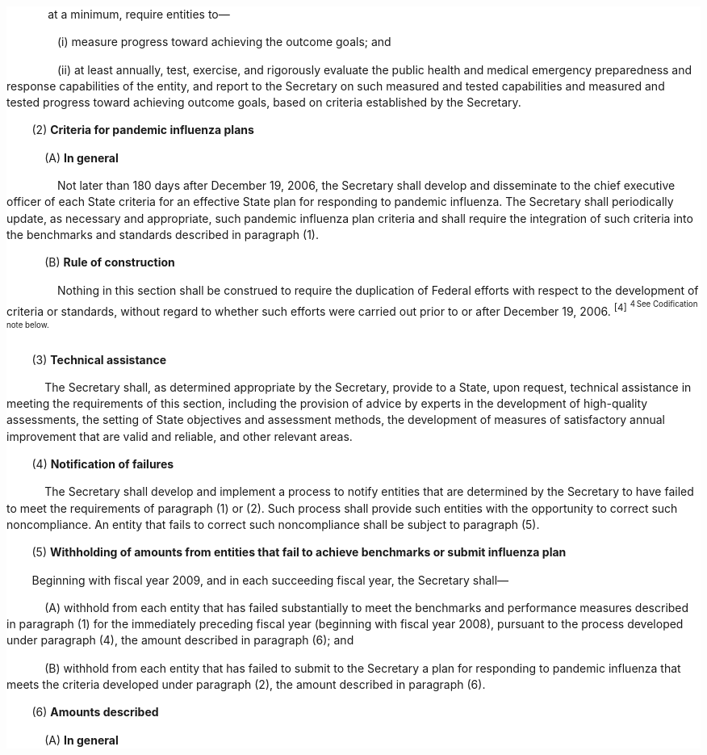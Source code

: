              at a minimum, require entities to—

                (i) measure progress toward achieving the outcome goals; and

                (ii) at least annually, test, exercise, and rigorously evaluate the public health and medical emergency preparedness and response capabilities of the entity, and report to the Secretary on such measured and tested capabilities and measured and tested progress toward achieving outcome goals, based on criteria established by the Secretary.

        (2) __Criteria for pandemic influenza plans__ 

            (A) __In general__ 

                Not later than 180 days after December 19, 2006, the Secretary shall develop and disseminate to the chief executive officer of each State criteria for an effective State plan for responding to pandemic influenza. The Secretary shall periodically update, as necessary and appropriate, such pandemic influenza plan criteria and shall require the integration of such criteria into the benchmarks and standards described in paragraph (1).

            (B) __Rule of construction__ 

                Nothing in this section shall be construed to require the duplication of Federal efforts with respect to the development of criteria or standards, without regard to whether such efforts were carried out prior to or after December 19, 2006. <sup>\[4\]</sup>  <sup><sup> 4 See Codification note below. </sup></sup> 

        (3) __Technical assistance__ 

            The Secretary shall, as determined appropriate by the Secretary, provide to a State, upon request, technical assistance in meeting the requirements of this section, including the provision of advice by experts in the development of high-quality assessments, the setting of State objectives and assessment methods, the development of measures of satisfactory annual improvement that are valid and reliable, and other relevant areas.

        (4) __Notification of failures__ 

            The Secretary shall develop and implement a process to notify entities that are determined by the Secretary to have failed to meet the requirements of paragraph (1) or (2). Such process shall provide such entities with the opportunity to correct such noncompliance. An entity that fails to correct such noncompliance shall be subject to paragraph (5).

        (5) __Withholding of amounts from entities that fail to achieve benchmarks or submit influenza plan__ 

        Beginning with fiscal year 2009, and in each succeeding fiscal year, the Secretary shall—

            (A) withhold from each entity that has failed substantially to meet the benchmarks and performance measures described in paragraph (1) for the immediately preceding fiscal year (beginning with fiscal year 2008), pursuant to the process developed under paragraph (4), the amount described in paragraph (6); and

            (B) withhold from each entity that has failed to submit to the Secretary a plan for responding to pandemic influenza that meets the criteria developed under paragraph (2), the amount described in paragraph (6).

        (6) __Amounts described__ 

            (A) __In general__ 


[/us/usc/t42/s300hh–1]: https://publicdocs.github.io/go/links?ns=uslm&ref=%2Fus%2Fusc%2Ft42%2Fs300hh%E2%80%931
[/us/usc/t20/s7801/41]: https://publicdocs.github.io/go/links?ns=uslm&ref=%2Fus%2Fusc%2Ft20%2Fs7801%2F41
[/us/usc/t42/s9858b]: https://publicdocs.github.io/go/links?ns=uslm&ref=%2Fus%2Fusc%2Ft42%2Fs9858b
[/us/usc/t42/s247d–4/c/3]: https://publicdocs.github.io/go/links?ns=uslm&ref=%2Fus%2Fusc%2Ft42%2Fs247d%E2%80%934%2Fc%2F3
[/us/usc/t42/s247d–7b]: https://publicdocs.github.io/go/links?ns=uslm&ref=%2Fus%2Fusc%2Ft42%2Fs247d%E2%80%937b
[/us/usc/t42/s300hh–1/b]: https://publicdocs.github.io/go/links?ns=uslm&ref=%2Fus%2Fusc%2Ft42%2Fs300hh%E2%80%931%2Fb
[/us/usc/t42/s247d–3b]: https://publicdocs.github.io/go/links?ns=uslm&ref=%2Fus%2Fusc%2Ft42%2Fs247d%E2%80%933b
[/us/usc/t42/s300hh–1/b]: https://publicdocs.github.io/go/links?ns=uslm&ref=%2Fus%2Fusc%2Ft42%2Fs300hh%E2%80%931%2Fb
[/us/usc/t42/s247d–3b]: https://publicdocs.github.io/go/links?ns=uslm&ref=%2Fus%2Fusc%2Ft42%2Fs247d%E2%80%933b
[/us/usc/t42/s247d–3b]: https://publicdocs.github.io/go/links?ns=uslm&ref=%2Fus%2Fusc%2Ft42%2Fs247d%E2%80%933b
[/us/usc/t42/s247d–3b]: https://publicdocs.github.io/go/links?ns=uslm&ref=%2Fus%2Fusc%2Ft42%2Fs247d%E2%80%933b
[/us/usc/t42/s247d–3b/b/1]: https://publicdocs.github.io/go/links?ns=uslm&ref=%2Fus%2Fusc%2Ft42%2Fs247d%E2%80%933b%2Fb%2F1
[/us/usc/t42/s247d–3b]: https://publicdocs.github.io/go/links?ns=uslm&ref=%2Fus%2Fusc%2Ft42%2Fs247d%E2%80%933b
[/us/usc/t42/s247d–3b]: https://publicdocs.github.io/go/links?ns=uslm&ref=%2Fus%2Fusc%2Ft42%2Fs247d%E2%80%933b
[/us/usc/t42/s247d–3b]: https://publicdocs.github.io/go/links?ns=uslm&ref=%2Fus%2Fusc%2Ft42%2Fs247d%E2%80%933b
[/us/usc/t42/s247d–3b]: https://publicdocs.github.io/go/links?ns=uslm&ref=%2Fus%2Fusc%2Ft42%2Fs247d%E2%80%933b
[/us/usc/t42/s247d–3b]: https://publicdocs.github.io/go/links?ns=uslm&ref=%2Fus%2Fusc%2Ft42%2Fs247d%E2%80%933b
[/us/usc/t42/s247d–3b]: https://publicdocs.github.io/go/links?ns=uslm&ref=%2Fus%2Fusc%2Ft42%2Fs247d%E2%80%933b
[/us/usc/t42/s247d–3b]: https://publicdocs.github.io/go/links?ns=uslm&ref=%2Fus%2Fusc%2Ft42%2Fs247d%E2%80%933b
[/us/usc/t42/s247d–3b]: https://publicdocs.github.io/go/links?ns=uslm&ref=%2Fus%2Fusc%2Ft42%2Fs247d%E2%80%933b
[/us/usc/t42/s247d–3b]: https://publicdocs.github.io/go/links?ns=uslm&ref=%2Fus%2Fusc%2Ft42%2Fs247d%E2%80%933b
[/us/usc/t42/s247d–3b]: https://publicdocs.github.io/go/links?ns=uslm&ref=%2Fus%2Fusc%2Ft42%2Fs247d%E2%80%933b
[/us/usc/t42/s247d–3b]: https://publicdocs.github.io/go/links?ns=uslm&ref=%2Fus%2Fusc%2Ft42%2Fs247d%E2%80%933b
[/us/act/1944-07-01/ch373]: https://publicdocs.github.io/go/links?ns=uslm&ref=%2Fus%2Fact%2F1944-07-01%2Fch373
[/us/pl/107/188/s131/a]: https://publicdocs.github.io/go/links?ns=uslm&ref=%2Fus%2Fpl%2F107%2F188%2Fs131%2Fa
[/us/stat/116/617]: https://publicdocs.github.io/go/links?ns=uslm&ref=%2Fus%2Fstat%2F116%2F617
[/us/pl/109/417/s201]: https://publicdocs.github.io/go/links?ns=uslm&ref=%2Fus%2Fpl%2F109%2F417%2Fs201
[/us/stat/120/2837]: https://publicdocs.github.io/go/links?ns=uslm&ref=%2Fus%2Fstat%2F120%2F2837
[/us/pl/113/5]: https://publicdocs.github.io/go/links?ns=uslm&ref=%2Fus%2Fpl%2F113%2F5
[/us/stat/127/173]: https://publicdocs.github.io/go/links?ns=uslm&ref=%2Fus%2Fstat%2F127%2F173
[/us/pl/109/417]: https://publicdocs.github.io/go/links?ns=uslm&ref=%2Fus%2Fpl%2F109%2F417
[/us/pl/113/5/s202/c/1]: https://publicdocs.github.io/go/links?ns=uslm&ref=%2Fus%2Fpl%2F113%2F5%2Fs202%2Fc%2F1
[/us/pl/113/5/s202/a/1]: https://publicdocs.github.io/go/links?ns=uslm&ref=%2Fus%2Fpl%2F113%2F5%2Fs202%2Fa%2F1
[/us/pl/113/5/s202/a/2/A/i]: https://publicdocs.github.io/go/links?ns=uslm&ref=%2Fus%2Fpl%2F113%2F5%2Fs202%2Fa%2F2%2FA%2Fi
[/us/usc/t42/s300hh–1]: https://publicdocs.github.io/go/links?ns=uslm&ref=%2Fus%2Fusc%2Ft42%2Fs300hh%E2%80%931
[/us/pl/113/5/s202/a/2/A/ii]: https://publicdocs.github.io/go/links?ns=uslm&ref=%2Fus%2Fpl%2F113%2F5%2Fs202%2Fa%2F2%2FA%2Fii
[/us/pl/113/5/s202/a/2/B]: https://publicdocs.github.io/go/links?ns=uslm&ref=%2Fus%2Fpl%2F113%2F5%2Fs202%2Fa%2F2%2FB
[/us/pl/113/5/s204/b]: https://publicdocs.github.io/go/links?ns=uslm&ref=%2Fus%2Fpl%2F113%2F5%2Fs204%2Fb
[/us/pl/113/5/s202/a/3]: https://publicdocs.github.io/go/links?ns=uslm&ref=%2Fus%2Fpl%2F113%2F5%2Fs202%2Fa%2F3
[/us/pl/113/5/s202/a/4/A]: https://publicdocs.github.io/go/links?ns=uslm&ref=%2Fus%2Fpl%2F113%2F5%2Fs202%2Fa%2F4%2FA
[/us/usc/t42/s300hh–1/b]: https://publicdocs.github.io/go/links?ns=uslm&ref=%2Fus%2Fusc%2Ft42%2Fs300hh%E2%80%931%2Fb
[/us/pl/113/5/s202/a/4/B]: https://publicdocs.github.io/go/links?ns=uslm&ref=%2Fus%2Fpl%2F113%2F5%2Fs202%2Fa%2F4%2FB
[/us/pl/113/5/s202/a/5]: https://publicdocs.github.io/go/links?ns=uslm&ref=%2Fus%2Fpl%2F113%2F5%2Fs202%2Fa%2F5
[/us/pl/113/5/s202/a/7/A/i]: https://publicdocs.github.io/go/links?ns=uslm&ref=%2Fus%2Fpl%2F113%2F5%2Fs202%2Fa%2F7%2FA%2Fi
[/us/pl/113/5/s202/a/7/A/ii]: https://publicdocs.github.io/go/links?ns=uslm&ref=%2Fus%2Fpl%2F113%2F5%2Fs202%2Fa%2F7%2FA%2Fii
[/us/usc/t42/s300hh–16]: https://publicdocs.github.io/go/links?ns=uslm&ref=%2Fus%2Fusc%2Ft42%2Fs300hh%E2%80%9316
[/us/pl/113/5/s202/a/7/B]: https://publicdocs.github.io/go/links?ns=uslm&ref=%2Fus%2Fpl%2F113%2F5%2Fs202%2Fa%2F7%2FB
[/us/pl/113/5/s202/a/7/C]: https://publicdocs.github.io/go/links?ns=uslm&ref=%2Fus%2Fpl%2F113%2F5%2Fs202%2Fa%2F7%2FC
[/us/pl/113/5/s202/a/7/D]: https://publicdocs.github.io/go/links?ns=uslm&ref=%2Fus%2Fpl%2F113%2F5%2Fs202%2Fa%2F7%2FD
[/us/pl/113/5/s202/a/6]: https://publicdocs.github.io/go/links?ns=uslm&ref=%2Fus%2Fpl%2F113%2F5%2Fs202%2Fa%2F6
[/us/pl/113/5/s202/a/8/A]: https://publicdocs.github.io/go/links?ns=uslm&ref=%2Fus%2Fpl%2F113%2F5%2Fs202%2Fa%2F8%2FA
[/us/pl/113/5/s202/a/8/B]: https://publicdocs.github.io/go/links?ns=uslm&ref=%2Fus%2Fpl%2F113%2F5%2Fs202%2Fa%2F8%2FB
[/us/pl/113/5/s202/a/6]: https://publicdocs.github.io/go/links?ns=uslm&ref=%2Fus%2Fpl%2F113%2F5%2Fs202%2Fa%2F6
[/us/pl/109/417/s201/1]: https://publicdocs.github.io/go/links?ns=uslm&ref=%2Fus%2Fpl%2F109%2F417%2Fs201%2F1
[/us/pl/109/417/s201/2]: https://publicdocs.github.io/go/links?ns=uslm&ref=%2Fus%2Fpl%2F109%2F417%2Fs201%2F2
[/us/pl/109/417/s201/3]: https://publicdocs.github.io/go/links?ns=uslm&ref=%2Fus%2Fpl%2F109%2F417%2Fs201%2F3
[/us/pl/109/417/s201/2]: https://publicdocs.github.io/go/links?ns=uslm&ref=%2Fus%2Fpl%2F109%2F417%2Fs201%2F2
[/us/pl/109/417/s201/4/A]: https://publicdocs.github.io/go/links?ns=uslm&ref=%2Fus%2Fpl%2F109%2F417%2Fs201%2F4%2FA
[/us/pl/109/417/s201/4/B]: https://publicdocs.github.io/go/links?ns=uslm&ref=%2Fus%2Fpl%2F109%2F417%2Fs201%2F4%2FB
[/us/pl/109/417/s201/4/C]: https://publicdocs.github.io/go/links?ns=uslm&ref=%2Fus%2Fpl%2F109%2F417%2Fs201%2F4%2FC
[/us/pl/109/417/s201/4/D]: https://publicdocs.github.io/go/links?ns=uslm&ref=%2Fus%2Fpl%2F109%2F417%2Fs201%2F4%2FD
[/us/pl/109/417/s201/4/E]: https://publicdocs.github.io/go/links?ns=uslm&ref=%2Fus%2Fpl%2F109%2F417%2Fs201%2F4%2FE
[/us/pl/109/417/s201/5]: https://publicdocs.github.io/go/links?ns=uslm&ref=%2Fus%2Fpl%2F109%2F417%2Fs201%2F5
[/us/pl/109/417/s201/3]: https://publicdocs.github.io/go/links?ns=uslm&ref=%2Fus%2Fpl%2F109%2F417%2Fs201%2F3
[/us/pl/109/417/s201/5]: https://publicdocs.github.io/go/links?ns=uslm&ref=%2Fus%2Fpl%2F109%2F417%2Fs201%2F5
[/us/pl/110/53/s2201/d]: https://publicdocs.github.io/go/links?ns=uslm&ref=%2Fus%2Fpl%2F110%2F53%2Fs2201%2Fd
[/us/stat/121/541]: https://publicdocs.github.io/go/links?ns=uslm&ref=%2Fus%2Fstat%2F121%2F541